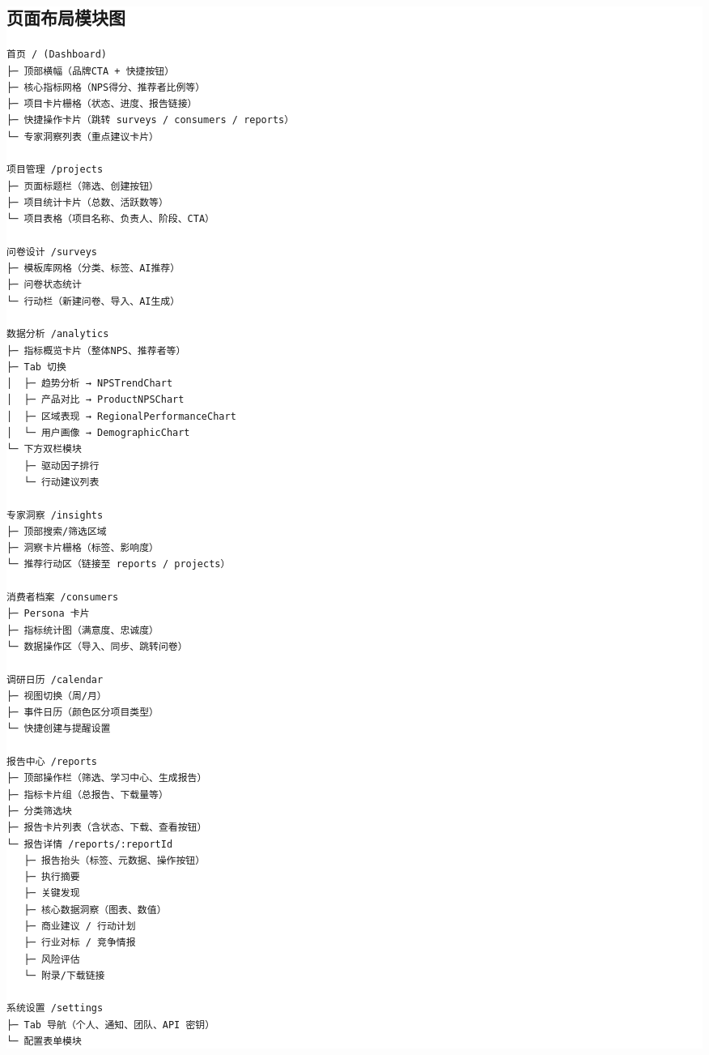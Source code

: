 ## 页面布局模块图
```
首页 / (Dashboard)
├─ 顶部横幅（品牌CTA + 快捷按钮）
├─ 核心指标网格（NPS得分、推荐者比例等）
├─ 项目卡片栅格（状态、进度、报告链接）
├─ 快捷操作卡片（跳转 surveys / consumers / reports）
└─ 专家洞察列表（重点建议卡片）

项目管理 /projects
├─ 页面标题栏（筛选、创建按钮）
├─ 项目统计卡片（总数、活跃数等）
└─ 项目表格（项目名称、负责人、阶段、CTA）

问卷设计 /surveys
├─ 模板库网格（分类、标签、AI推荐）
├─ 问卷状态统计
└─ 行动栏（新建问卷、导入、AI生成）

数据分析 /analytics
├─ 指标概览卡片（整体NPS、推荐者等）
├─ Tab 切换
│  ├─ 趋势分析 → NPSTrendChart
│  ├─ 产品对比 → ProductNPSChart
│  ├─ 区域表现 → RegionalPerformanceChart
│  └─ 用户画像 → DemographicChart
└─ 下方双栏模块
   ├─ 驱动因子排行
   └─ 行动建议列表

专家洞察 /insights
├─ 顶部搜索/筛选区域
├─ 洞察卡片栅格（标签、影响度）
└─ 推荐行动区（链接至 reports / projects）

消费者档案 /consumers
├─ Persona 卡片
├─ 指标统计图（满意度、忠诚度）
└─ 数据操作区（导入、同步、跳转问卷）

调研日历 /calendar
├─ 视图切换（周/月）
├─ 事件日历（颜色区分项目类型）
└─ 快捷创建与提醒设置

报告中心 /reports
├─ 顶部操作栏（筛选、学习中心、生成报告）
├─ 指标卡片组（总报告、下载量等）
├─ 分类筛选块
├─ 报告卡片列表（含状态、下载、查看按钮）
└─ 报告详情 /reports/:reportId
   ├─ 报告抬头（标签、元数据、操作按钮）
   ├─ 执行摘要
   ├─ 关键发现
   ├─ 核心数据洞察（图表、数值）
   ├─ 商业建议 / 行动计划
   ├─ 行业对标 / 竞争情报
   ├─ 风险评估
   └─ 附录/下载链接

系统设置 /settings
├─ Tab 导航（个人、通知、团队、API 密钥）
└─ 配置表单模块
```